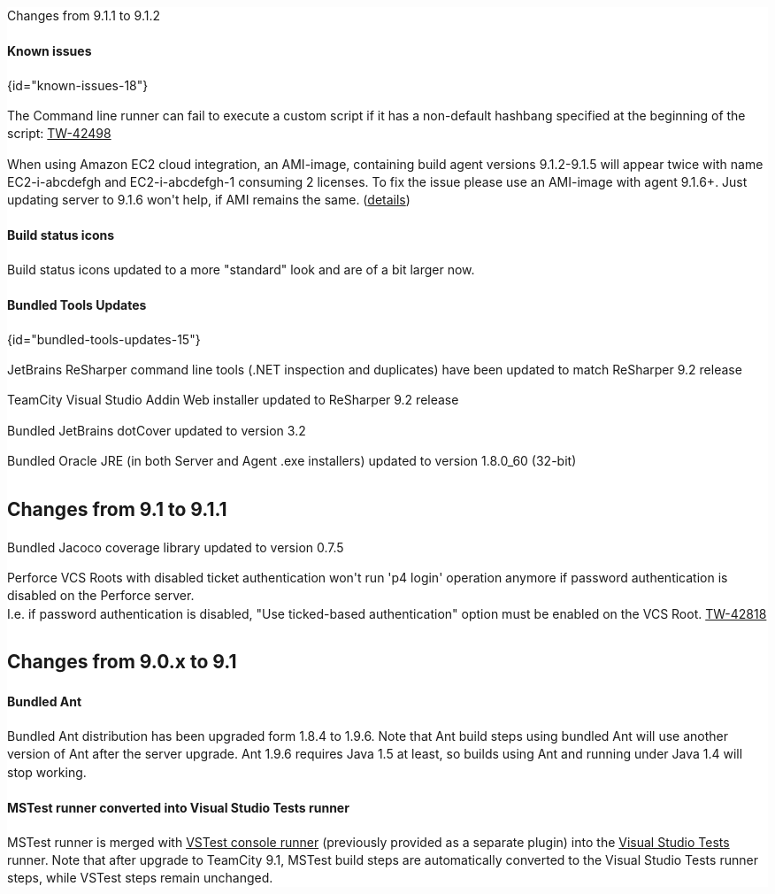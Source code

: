 Changes from 9.1.1 to 9.1.2

#### Known issues
{id="known-issues-18"}

The Command line runner can fail to execute a custom script if it has a non\-default hashbang specified at the beginning of the script: [TW-42498](https://youtrack.jetbrains.com/issue/TW-42498)

When using Amazon EC2 cloud integration, an AMI\-image, containing build agent versions 9.1.2\-9.1.5 will appear twice with name EC2\-i\-abcdefgh and EC2\-i\-abcdefgh\-1 consuming 2 licenses. To fix the issue please use an AMI\-image with agent 9.1.6\+. Just updating server to 9.1.6 won't help, if AMI remains the same. ([details](https://youtrack.jetbrains.com/issue/TW-43992))

#### Build status icons

Build status icons updated to a more "standard" look and are of a bit larger now.

#### Bundled Tools Updates
{id="bundled-tools-updates-15"}

JetBrains ReSharper command line tools (.NET inspection and duplicates) have been updated to match ReSharper 9.2 release

TeamCity Visual Studio Addin Web installer updated to ReSharper 9.2 release

Bundled JetBrains dotCover updated to version 3.2

Bundled Oracle JRE (in both Server and Agent .exe installers) updated to version 1.8.0\_60 (32\-bit)

## Changes from 9.1 to 9.1.1

Bundled Jacoco coverage library updated to version 0.7.5

Perforce VCS Roots with disabled ticket authentication won't run 'p4 login' operation anymore if password authentication is disabled on the Perforce server.   
I.e. if password authentication is disabled, "Use ticked\-based authentication" option must be enabled on the VCS Root. [TW-42818](https://youtrack.jetbrains.com/issue/TW-42818)

<anchor name="UpgradeNotes-Changesfrom9.0.xto9.1"/>

## Changes from 9.0.x to 9.1

#### Bundled Ant

Bundled Ant distribution has been upgraded form 1.8.4 to 1.9.6. Note that Ant build steps using bundled Ant will use another version of Ant after the server upgrade.  Ant 1.9.6 requires Java 1.5 at least, so builds using Ant and running under Java 1.4 will stop working.

#### MSTest runner converted into Visual Studio Tests runner

MSTest runner is merged with [VSTest console runner](https://confluence.jetbrains.com/display/TW/VSTest.Console+Runner) (previously provided as a separate plugin) into the [Visual Studio Tests](visual-studio-tests.md) runner. Note that after upgrade to TeamCity 9.1, MSTest build steps are automatically converted to the Visual Studio Tests runner steps, while VSTest steps remain unchanged.
